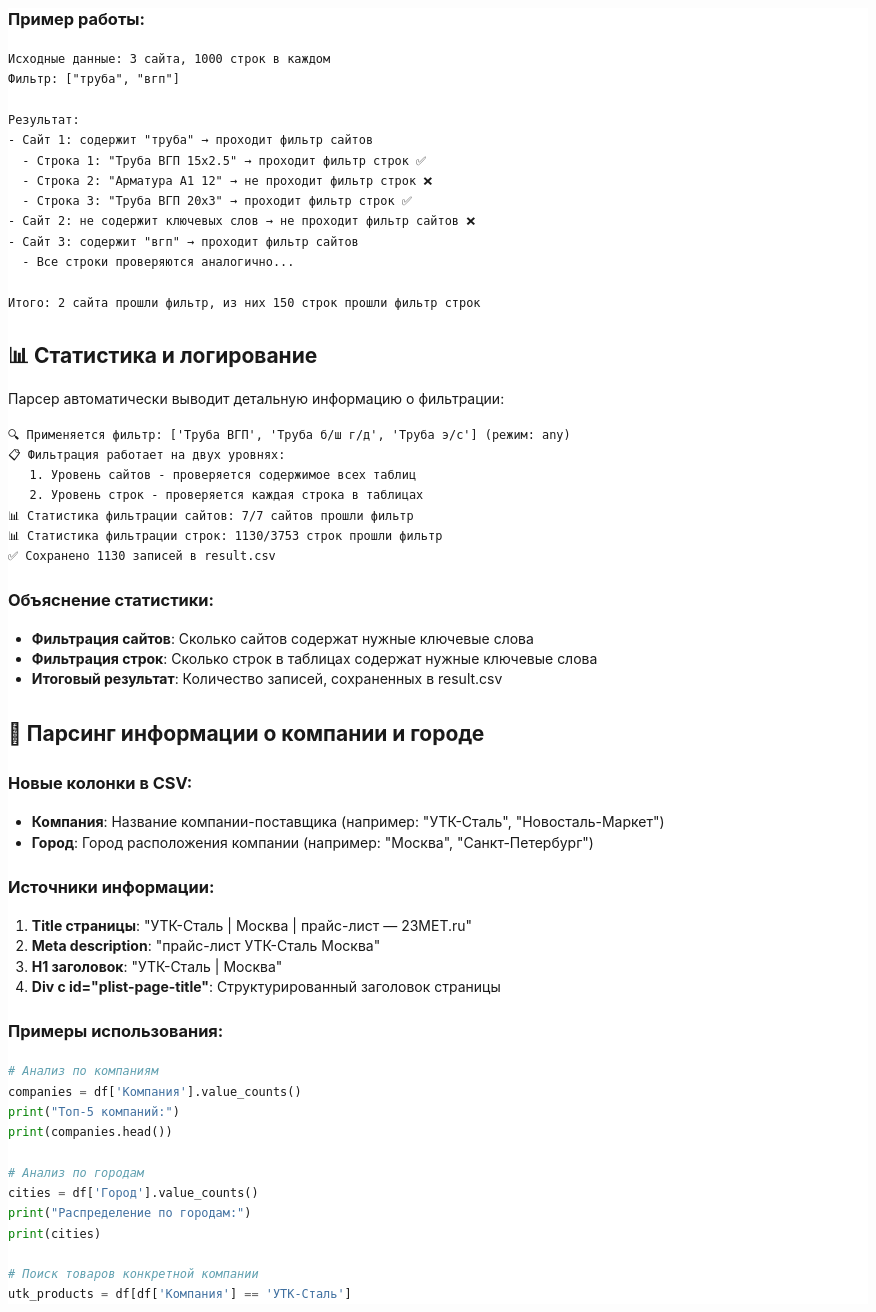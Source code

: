 ### Пример работы:
```
Исходные данные: 3 сайта, 1000 строк в каждом
Фильтр: ["труба", "вгп"]

Результат:
- Сайт 1: содержит "труба" → проходит фильтр сайтов
  - Строка 1: "Труба ВГП 15х2.5" → проходит фильтр строк ✅
  - Строка 2: "Арматура А1 12" → не проходит фильтр строк ❌
  - Строка 3: "Труба ВГП 20х3" → проходит фильтр строк ✅
- Сайт 2: не содержит ключевых слов → не проходит фильтр сайтов ❌
- Сайт 3: содержит "вгп" → проходит фильтр сайтов
  - Все строки проверяются аналогично...

Итого: 2 сайта прошли фильтр, из них 150 строк прошли фильтр строк
```

## 📊 Статистика и логирование

Парсер автоматически выводит детальную информацию о фильтрации:

```
🔍 Применяется фильтр: ['Труба ВГП', 'Труба б/ш г/д', 'Труба э/с'] (режим: any)
📋 Фильтрация работает на двух уровнях:
   1. Уровень сайтов - проверяется содержимое всех таблиц
   2. Уровень строк - проверяется каждая строка в таблицах
📊 Статистика фильтрации сайтов: 7/7 сайтов прошли фильтр
📊 Статистика фильтрации строк: 1130/3753 строк прошли фильтр
✅ Сохранено 1130 записей в result.csv
```

### Объяснение статистики:
- **Фильтрация сайтов**: Сколько сайтов содержат нужные ключевые слова
- **Фильтрация строк**: Сколько строк в таблицах содержат нужные ключевые слова
- **Итоговый результат**: Количество записей, сохраненных в result.csv

## 🏢 Парсинг информации о компании и городе

### Новые колонки в CSV:
- **Компания**: Название компании-поставщика (например: "УТК-Сталь", "Новосталь-Маркет")
- **Город**: Город расположения компании (например: "Москва", "Санкт-Петербург")

### Источники информации:
1. **Title страницы**: "УТК-Сталь | Москва | прайс-лист — 23MET.ru"
2. **Meta description**: "прайс-лист УТК-Сталь Москва"
3. **H1 заголовок**: "УТК-Сталь | Москва"
4. **Div с id="plist-page-title"**: Структурированный заголовок страницы

### Примеры использования:
```python
# Анализ по компаниям
companies = df['Компания'].value_counts()
print("Топ-5 компаний:")
print(companies.head())

# Анализ по городам
cities = df['Город'].value_counts()
print("Распределение по городам:")
print(cities)

# Поиск товаров конкретной компании
utk_products = df[df['Компания'] == 'УТК-Сталь']
```